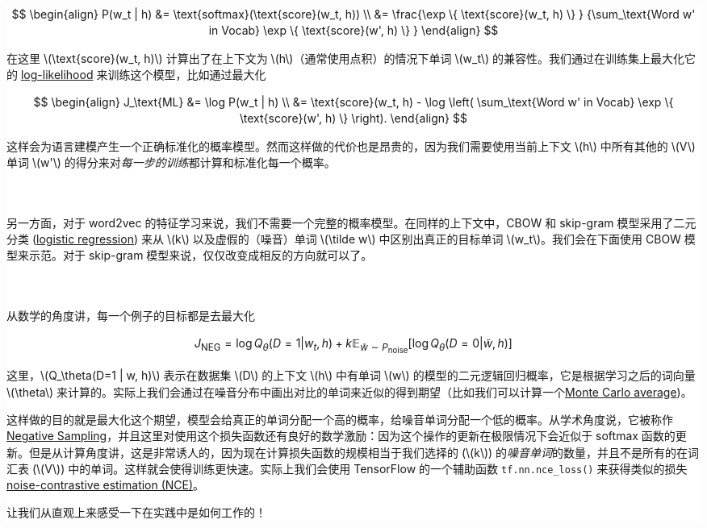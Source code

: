 $$
\begin{align}
P(w_t | h) &= \text{softmax}(\text{score}(w_t, h)) \\
           &= \frac{\exp \{ \text{score}(w_t, h) \} }
             {\sum_\text{Word w' in Vocab} \exp \{ \text{score}(w', h) \} }
\end{align}
$$

在这里 \\(\text{score}(w_t, h)\\) 计算出了在上下文为 \\(h\\)（通常使用点积）的情况下单词 \\(w_t\\) 的兼容性。我们通过在训练集上最大化它的 [log-likelihood](https://en.wikipedia.org/wiki/Likelihood_function) 来训练这个模型，比如通过最大化

$$
\begin{align}
 J_\text{ML} &= \log P(w_t | h) \\
  &= \text{score}(w_t, h) -
     \log \left( \sum_\text{Word w' in Vocab} \exp \{ \text{score}(w', h) \} \right).
\end{align}
$$

这样会为语言建模产生一个正确标准化的概率模型。然而这样做的代价也是昂贵的，因为我们需要使用当前上下文 \\(h\\) 中所有其他的 \\(V\\) 单词 \\(w'\\) 的得分来对*每一步的训练*都计算和标准化每一个概率。

<div style="width:60%; margin:auto; margin-bottom:10px; margin-top:20px;">
<img style="width:100%" src="../images/softmax-nplm.png" alt>
</div>

另一方面，对于 word2vec 的特征学习来说，我们不需要一个完整的概率模型。在同样的上下文中，CBOW 和 skip-gram 模型采用了二元分类 ([logistic regression](https://en.wikipedia.org/wiki/Logistic_regression)) 来从 \\(k\\) 以及虚假的（噪音）单词 \\(\tilde w\\) 中区别出真正的目标单词 \\(w_t\\)。我们会在下面使用 CBOW 模型来示范。对于 skip-gram 模型来说，仅仅改变成相反的方向就可以了。

<div style="width:60%; margin:auto; margin-bottom:10px; margin-top:20px;">
<img style="width:100%" src="../images/nce-nplm.png" alt>
</div>

从数学的角度讲，每一个例子的目标都是去最大化

$$
J_\text{NEG} = \log Q_\theta(D=1 |w_t, h) +
  k \mathop{\mathbb{E}}_{\tilde w \sim P_\text{noise}}
     \left[ \log Q_\theta(D = 0 |\tilde w, h) \right]
$$

这里，\\(Q_\theta(D=1 | w, h)\\) 表示在数据集 \\(D\\) 的上下文 \\(h\\) 中有单词 \\(w\\) 的模型的二元逻辑回归概率，它是根据学习之后的词向量 \\(\theta\\) 来计算的。实际上我们会通过在噪音分布中画出对比的单词来近似的得到期望（比如我们可以计算一个[Monte Carlo average](https://en.wikipedia.org/wiki/Monte_Carlo_integration))。

这样做的目的就是最大化这个期望，模型会给真正的单词分配一个高的概率，给噪音单词分配一个低的概率。从学术角度说，它被称作 [Negative Sampling](https://papers.nips.cc/paper/5021-distributed-representations-of-words-and-phrases-and-their-compositionality.pdf)，并且这里对使用这个损失函数还有良好的数学激励：因为这个操作的更新在极限情况下会近似于 softmax 函数的更新。但是从计算角度讲，这是非常诱人的，因为现在计算损失函数的规模相当于我们选择的 (\\(k\\)) 的*噪音单词*的数量，并且不是所有的在词汇表 (\\(V\\)) 中的单词。这样就会使得训练更快速。实际上我们会使用 TensorFlow 的一个辅助函数 `tf.nn.nce_loss()` 来获得类似的损失 [noise-contrastive estimation (NCE)](https://papers.nips.cc/paper/5165-learning-word-embeddings-efficiently-with-noise-contrastive-estimation.pdf)。

让我们从直观上来感受一下在实践中是如何工作的！

